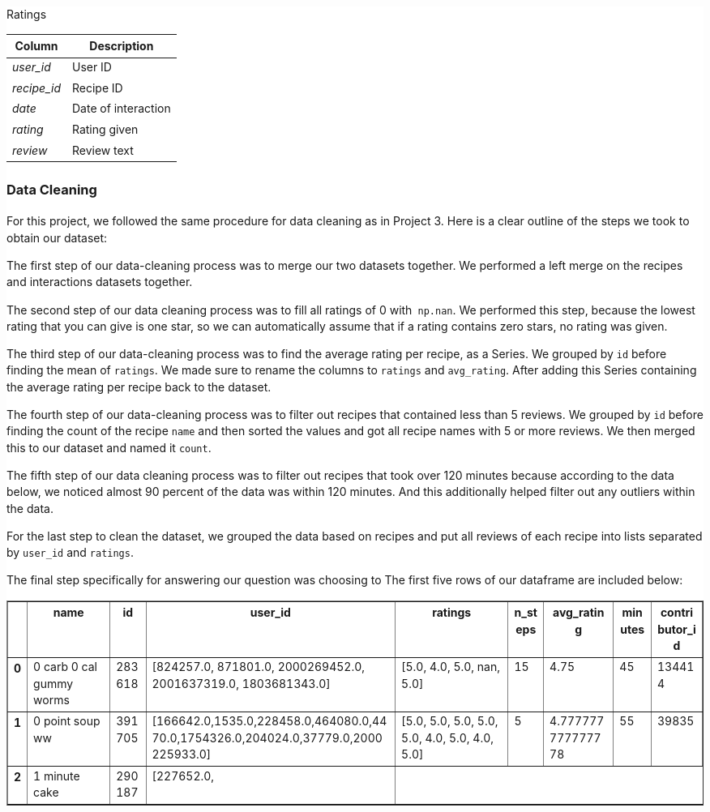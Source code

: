 Ratings

| **Column** | **Description** |
| -------------------------- | ----------- |
| *user_id*                      | User ID         |
| *recipe_id*                      | Recipe ID      |
| *date*                      | Date of interaction      |
| *rating*                      | Rating given      |
| *review*                      | Review text     |


### Data Cleaning
For this project, we followed the same procedure for data cleaning as in Project 3. Here is a clear outline of the steps we took to obtain our dataset:

The first step of our data-cleaning process was to merge our two datasets together. We performed a left merge on the recipes and interactions datasets together. 

The second step of our data cleaning process was to fill all ratings of 0 with` np.nan`. We performed this step, because the lowest rating that you can give is one star, so we can automatically assume that if a rating contains zero stars, no rating was given.  

The third step of our data-cleaning process was to find the average rating per recipe, as a Series. We grouped by `id` before finding the mean of `ratings`. We made sure to rename the columns to `ratings` and `avg_rating`. After adding this Series containing the average rating per recipe back to the dataset.  

The fourth step of our data-cleaning process was to filter out recipes that contained less than 5 reviews. We grouped by `id` before finding the count of the recipe `name` and then sorted the values and got all recipe names with 5 or more reviews. We then merged this to our dataset and named it `count`. 

The fifth step of our data cleaning process was to filter out recipes that took over 120 minutes because according to the data below, we noticed almost 90 percent of the data was within 120 minutes. And this additionally helped filter out any outliers within the data. 

<p float = 'left'> 
    <iframe src="assets/uni-fig-all.html" width='100%' height= 435 align='center' frameBorder=0></iframe>
</p>

For the last step to clean the dataset, we grouped the data based on recipes and put all reviews of each recipe into lists separated by `user_id` and `ratings`.

The final step specifically for answering our question was choosing to 
The first five rows of our dataframe are included below:
<table border="1" class="dataframe" width='100%'> <thead>    <tr style="text-align: center;">      <th></th>      <th>name</th>      <th>id</th>      <th>user_id</th>      <th>ratings	</th>      <th>n_steps</th>      <th>avg_rating</th>      <th>minutes</th>    <th>contributor_id</th>    </tr>  </thead>  <tbody>    <tr>      <th>0</th>      <td>0 carb 0 cal gummy worms</td>      <td>283618</td>      <td>[824257.0, 871801.0, 2000269452.0, 2001637319.0, 1803681343.0]</td>      <td>[5.0, 4.0, 5.0, nan, 5.0]</td>      <td>15</td>      <td>4.75</td>      <td>45</td>     <td>134414</td>    </tr>    <tr>      <th>1</th>      <td>0 point soup ww</td>      <td>391705</td>      <td>[166642.0,1535.0,228458.0,464080.0,4470.0,1754326.0,204024.0,37779.0,2000225933.0]
</td>      <td>[5.0, 5.0, 5.0, 5.0, 5.0, 4.0, 5.0, 4.0, 5.0]</td>      <td>5</td>      <td>4.777777777777778</td>      <td>55</td>     <td>39835</td>    </tr>    <tr>      <th>2</th>      <td>1 minute cake</td>      <td>290187</td>      <td>[227652.0,